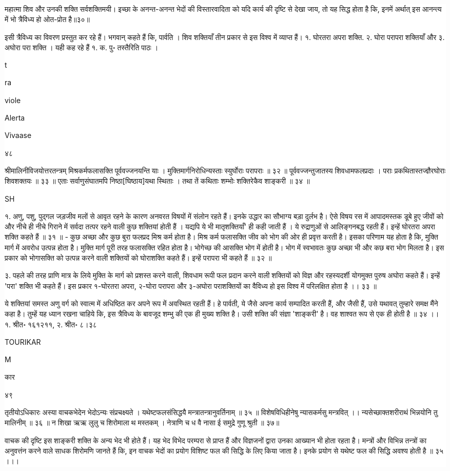 महात्मा शिव और उनकी शक्ति सर्वशक्तिमयी। इच्छा के अनन्त-अनन्त भेदों की विस्तारवादिता को यदि कार्य की दृष्टि से देखा जाय, तो यह सिद्ध होता है कि, इनमें अर्थात् इस आनन्त्य में भो त्रैविध्य हो ओत-प्रोत है॥३०॥ 

इसी त्रैविध्य का विवरण प्रस्तुत कर रहे हैं। भगवान् कहते हैं कि, पार्वति । शिव शक्तियाँ तीन प्रकार से इस विश्व में व्याप्त हैं। १. घोरतरा अपरा शक्ति. २. घोरा परापरा शक्तियाँ और ३. अघोरा परा शक्ति । यही कह रहे हैं १. क. पु॰ तस्तैरिति पाठः । 

t 

ra 

viole 

Alerta 

Vivaase 

४८ 

श्रीमालिनीविजयोत्तरतन्त्रम् मिश्रकर्मफलासक्ति पूर्ववज्जनयन्ति याः । मुक्तिमार्गनिरोधिन्यस्ताः स्युर्घोराः परापराः ॥ ३२ ॥ पूर्ववज्जन्तुजातस्य शिवधामफलप्रदाः । पराः प्रकथितास्तज्ज्ञैरघोराः शिवशक्तयः ॥ ३३ ॥ एताः सर्वाणुसंघातमपि निष्ठा[घिष्ठाय]यथा स्थिताः । तथा तें कथिताः शम्भोः शक्तिरेकैव शाङ्करी ॥ ३४ ॥ 

SH 

१. अणु, पशु, पुद्गल जड़जीव मलों से आवृत रहने के कारण अनवरत विषयों में संलोन रहते हैं। इनके उद्धार का सौभाग्य बड़ा दुर्लभ है। ऐसे विषय रस में आपादमस्तक डूबे हुए जीवों को और नीचे ही नीचे गिराने में सर्वदा तत्पर रहने वाली कुछ शक्तियां होती हैं । यद्यपि ये भी मातृशक्तियाँ' ही कही जाती हैं । ये रुद्राणुओं से आलिङ्गनबद्ध रहती हैं। इन्हें घोरतरा अपरा शक्ति कहते हैं ॥ ३१ ॥ - कुछ अच्छा और कुछ बुरा फलप्रद मिश्र कर्म होता है। मिश्र कर्म फलासक्ति जीव को भोग की ओर ही प्रवृत्त करती है। इसका परिणाम यह होता है कि, मुक्ति मार्ग में अवरोध उत्पन्न होता है। मुक्ति मार्ग पूरी तरह फलासक्ति रहित होता है। भोगेच्छ की आसक्ति भोग में होती है। भोग में स्वभावतः कुछ अच्छा भी और कछ बरा भोग मिलता है। इस प्रकार को भोगासक्ति को उत्पन्न करने वाली शक्तियों को घोराशक्ति कहते हैं। इन्हें परापरा भी कहते हैं ॥ ३२ ॥ 

३. पहले की तरह प्राणि मात्र के लिये मुक्ति के मार्ग को प्रशस्त करने वाली, शिवधाम रूपी फल प्रदान करने वाली शक्तियों को विज्ञ और रहस्यदर्शी योगमुक्त पुरुष अघोरा कहते हैं। इन्हें 'परा' शक्ति भी कहते हैं। इस प्रकार १-घोरतरा अपरा, २-घोरा परापरा और ३-अघोरा पराशक्तियों का वैविध्य हो इस विश्व में परिलक्षित होता है ।। ३३ ॥ 

ये शक्तियां समस्त अणु वर्ग को स्वात्म में अधिष्ठित कर अपने रूप में अवस्थित रहती हैं। हे पार्वती, ये जैसे अपना कार्य सम्पादित करती हैं, और जैसी हैं, उसे यथावत् तुम्हारे समक्ष मैंने कहा है। तुम्हें यह ध्यान रखना चाहिये कि, इस त्रैविध्य के बावजूद शम्भु की एक ही मुख्य शक्ति है। उसी शक्ति की संज्ञा 'शाङ्करी' है। वह शाश्वत रूप से एक ही होती है ॥ ३४ ।। १. श्रीत॰ १६१२११, २. श्रीत॰ ८।३८ 

TOURIKAR 

M 

कार 

४९ 

तृतीयोऽधिकारः अस्या वाचकभेदेन भेदोऽन्यः संप्रचक्ष्यते । यथेष्टफलसंसिद्धयै मन्त्रातन्त्रानुवर्तिनाम् ॥ ३५ ॥ विशेषविधिहीनेषु न्यासकर्मसु मन्त्रवित् ।। न्यसेच्छाक्तशरीराथं भिन्नयोनि तु मालिनीम् ॥ ३६ ॥ न शिखा ऋऋ लुलु च शिरोमाला थ मस्तकम् । नेत्राणि च ध वै नासा ई समुद्रे गुणू श्रुती ॥ ३७॥ 

वाचक की दृष्टि इस शाङ्करी शक्ति के अन्य भेद भी होते हैं। यह भेद विभेद परम्परा से प्राप्त हैं और विज्ञजनों द्वारा उनका आख्यान भी होता रहता है। मन्त्रों और विभिन्न तन्त्रों का अनुवत्तंन करने वाले साधक शिरोमणि जानते हैं कि, इन वाचक भेदों का प्रयोग विशिष्ट फल की सिद्धि के लिए किया जाता है। इनके प्रयोग से यथेष्ट फल की सिद्धि अवश्य होती है ॥ ३५ ।।। 
